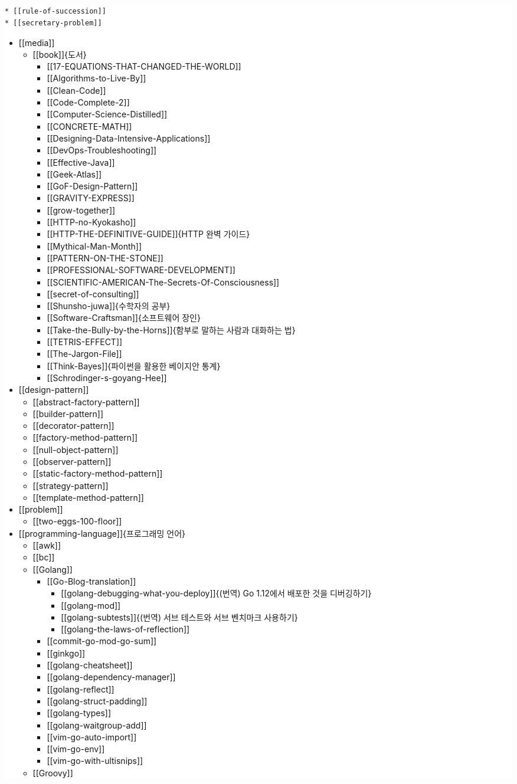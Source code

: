     * [[rule-of-succession]]
    * [[secretary-problem]]
* [[media]]
    * [[book]]{도서}
        * [[17-EQUATIONS-THAT-CHANGED-THE-WORLD]]
        * [[Algorithms-to-Live-By]]
        * [[Clean-Code]]
        * [[Code-Complete-2]]
        * [[Computer-Science-Distilled]]
        * [[CONCRETE-MATH]]
        * [[Designing-Data-Intensive-Applications]]
        * [[DevOps-Troubleshooting]]
        * [[Effective-Java]]
        * [[Geek-Atlas]]
        * [[GoF-Design-Pattern]]
        * [[GRAVITY-EXPRESS]]
        * [[grow-together]]
        * [[HTTP-no-Kyokasho]]
        * [[HTTP-THE-DEFINITIVE-GUIDE]]{HTTP 완벽 가이드}
        * [[Mythical-Man-Month]]
        * [[PATTERN-ON-THE-STONE]]
        * [[PROFESSIONAL-SOFTWARE-DEVELOPMENT]]
        * [[SCIENTIFIC-AMERICAN-The-Secrets-Of-Consciousness]]
        * [[secret-of-consulting]]
        * [[Shunsho-juwa]]{수학자의 공부}
        * [[Software-Craftsman]]{소프트웨어 장인}
        * [[Take-the-Bully-by-the-Horns]]{함부로 말하는 사람과 대화하는 법}
        * [[TETRIS-EFFECT]]
        * [[The-Jargon-File]]
        * [[Think-Bayes]]{파이썬을 활용한 베이지안 통계}
        * [[Schrodinger-s-goyang-Hee]]
* [[design-pattern]]
    * [[abstract-factory-pattern]]
    * [[builder-pattern]]
    * [[decorator-pattern]]
    * [[factory-method-pattern]]
    * [[null-object-pattern]]
    * [[observer-pattern]]
    * [[static-factory-method-pattern]]
    * [[strategy-pattern]]
    * [[template-method-pattern]]
* [[problem]]
    * [[two-eggs-100-floor]]
* [[programming-language]]{프로그래밍 언어}
    * [[awk]]
    * [[bc]]
    * [[Golang]]
        * [[Go-Blog-translation]]
            * [[golang-debugging-what-you-deploy]]{(번역) Go 1.12에서 배포한 것을 디버깅하기}
            * [[golang-mod]]
            * [[golang-subtests]]{(번역) 서브 테스트와 서브 벤치마크 사용하기}
            * [[golang-the-laws-of-reflection]]
        * [[commit-go-mod-go-sum]]
        * [[ginkgo]]
        * [[golang-cheatsheet]]
        * [[golang-dependency-manager]]
        * [[golang-reflect]]
        * [[golang-struct-padding]]
        * [[golang-types]]
        * [[golang-waitgroup-add]]
        * [[vim-go-auto-import]]
        * [[vim-go-env]]
        * [[vim-go-with-ultisnips]]
    * [[Groovy]]